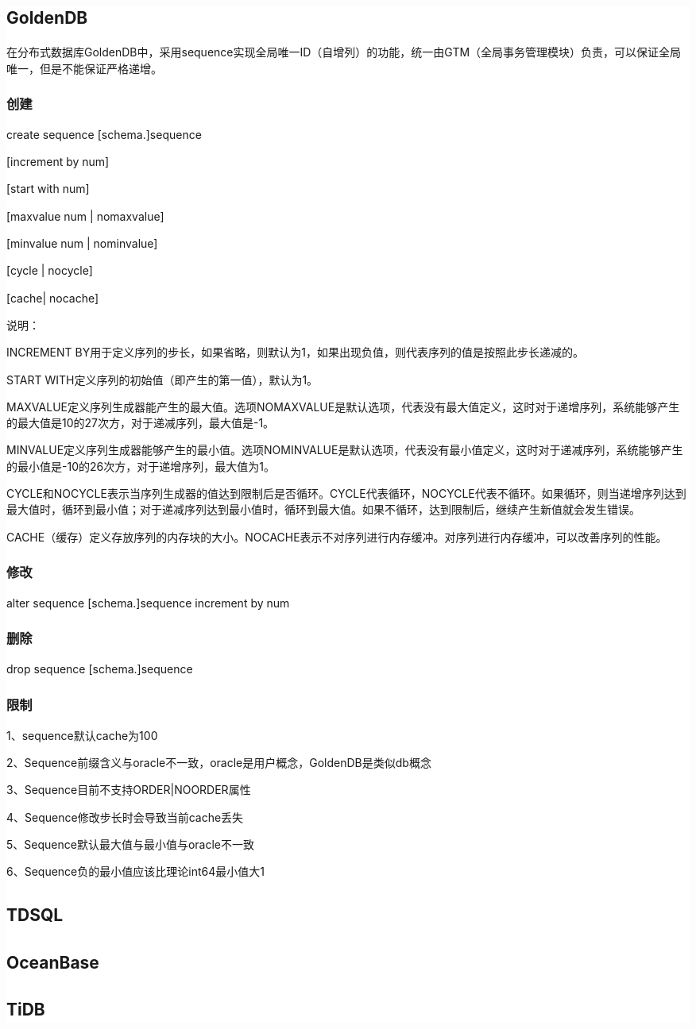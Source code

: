 ## GoldenDB

在分布式数据库GoldenDB中，采用sequence实现全局唯一ID（自增列）的功能，统一由GTM（全局事务管理模块）负责，可以保证全局唯一，但是不能保证严格递增。

### **创建**

create sequence [schema.]sequence

[increment by num]

[start with num]

[maxvalue num | nomaxvalue]

[minvalue num | nominvalue]

[cycle | nocycle]

[cache| nocache]

说明：

INCREMENT BY用于定义序列的步长，如果省略，则默认为1，如果出现负值，则代表序列的值是按照此步长递减的。

START WITH定义序列的初始值（即产生的第一值），默认为1。

MAXVALUE定义序列生成器能产生的最大值。选项NOMAXVALUE是默认选项，代表没有最大值定义，这时对于递增序列，系统能够产生的最大值是10的27次方，对于递减序列，最大值是-1。

MINVALUE定义序列生成器能够产生的最小值。选项NOMINVALUE是默认选项，代表没有最小值定义，这时对于递减序列，系统能够产生的最小值是-10的26次方，对于递增序列，最大值为1。

CYCLE和NOCYCLE表示当序列生成器的值达到限制后是否循环。CYCLE代表循环，NOCYCLE代表不循环。如果循环，则当递增序列达到最大值时，循环到最小值；对于递减序列达到最小值时，循环到最大值。如果不循环，达到限制后，继续产生新值就会发生错误。

CACHE（缓存）定义存放序列的内存块的大小。NOCACHE表示不对序列进行内存缓冲。对序列进行内存缓冲，可以改善序列的性能。

 

### **修改**

alter sequence [schema.]sequence increment by num

### **删除**

drop sequence [schema.]sequence

### **限制**

1、sequence默认cache为100

2、Sequence前缀含义与oracle不一致，oracle是用户概念，GoldenDB是类似db概念

3、Sequence目前不支持ORDER|NOORDER属性

4、Sequence修改步长时会导致当前cache丢失

5、Sequence默认最大值与最小值与oracle不一致

6、Sequence负的最小值应该比理论int64最小值大1

## TDSQL

## OceanBase

## TiDB
